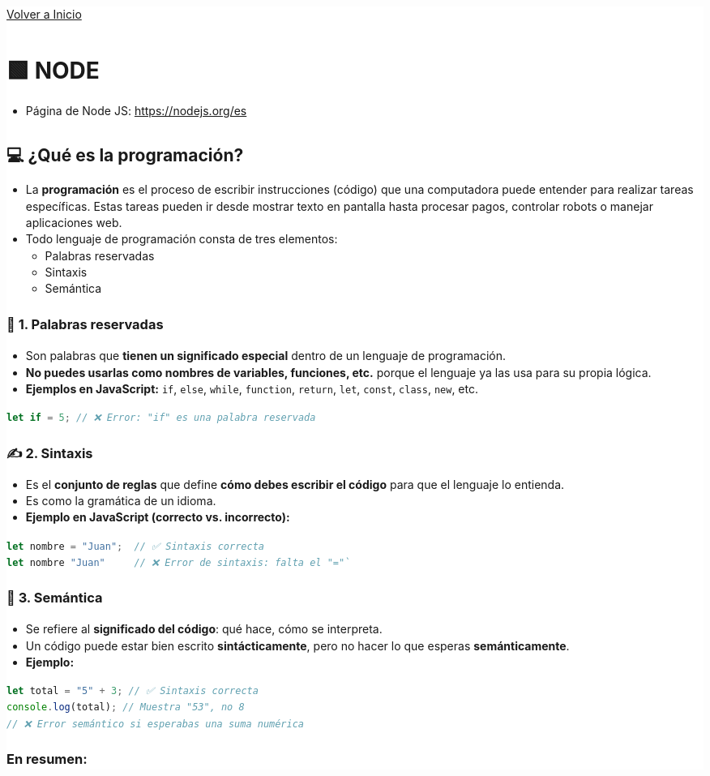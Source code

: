 [Volver a Inicio](../../README.md)

# 🟩 NODE

- Página de Node JS: https://nodejs.org/es

## 💻 ¿Qué es la programación?

- La **programación** es el proceso de escribir instrucciones (código) que una computadora puede entender para realizar tareas específicas. Estas tareas pueden ir desde mostrar texto en pantalla hasta procesar pagos, controlar robots o manejar aplicaciones web.
- Todo lenguaje de programación consta de tres elementos:
  - Palabras reservadas
  - Sintaxis
  - Semántica

### 🔑 **1. Palabras reservadas**

- Son palabras que **tienen un significado especial** dentro de un lenguaje de programación.
- **No puedes usarlas como nombres de variables, funciones, etc.** porque el lenguaje ya las usa para su propia lógica.
- **Ejemplos en JavaScript:** `if`, `else`, `while`, `function`, `return`, `let`, `const`, `class`, `new`, etc.

```js
let if = 5; // ❌ Error: "if" es una palabra reservada
```

### ✍️ **2. Sintaxis**

- Es el **conjunto de reglas** que define **cómo debes escribir el código** para que el lenguaje lo entienda.
- Es como la gramática de un idioma.
- **Ejemplo en JavaScript (correcto vs. incorrecto):**

```js
let nombre = "Juan";  // ✅ Sintaxis correcta
let nombre "Juan"     // ❌ Error de sintaxis: falta el "="`
```

### 🧠 **3. Semántica**

- Se refiere al **significado del código**: qué hace, cómo se interpreta.
- Un código puede estar bien escrito **sintácticamente**, pero no hacer lo que esperas **semánticamente**.
- **Ejemplo:**

```js
let total = "5" + 3; // ✅ Sintaxis correcta
console.log(total); // Muestra "53", no 8
// ❌ Error semántico si esperabas una suma numérica
```

### En resumen:

